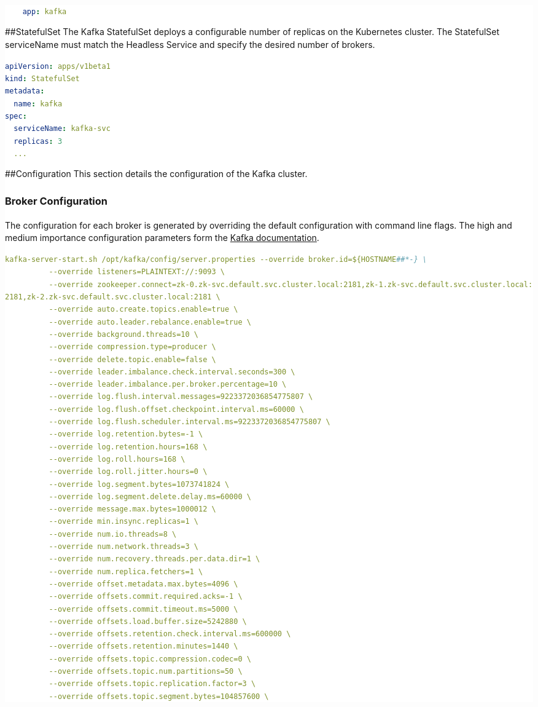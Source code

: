 ```yaml
    app: kafka
 ```

##StatefulSet
The Kafka StatefulSet deploys a configurable number of replicas on the 
Kubernetes cluster. The StatefulSet serviceName must match the Headless Service
and specify the desired number of brokers.

```yaml
apiVersion: apps/v1beta1
kind: StatefulSet
metadata:
  name: kafka
spec:
  serviceName: kafka-svc
  replicas: 3
  ...
 ```

 ##Configuration
 This section details the configuration of the Kafka cluster.
 
 ### Broker Configuration
 The configuration for each broker is generated by overriding the default 
 configuration with command line flags. The high and medium importance 
 configuration parameters form the 
 [Kafka documentation](https://kafka.apache.org/documentation/#brokerconfigs).

 ```yaml
 kafka-server-start.sh /opt/kafka/config/server.properties --override broker.id=${HOSTNAME##*-} \
           --override listeners=PLAINTEXT://:9093 \
           --override zookeeper.connect=zk-0.zk-svc.default.svc.cluster.local:2181,zk-1.zk-svc.default.svc.cluster.local:2181,zk-2.zk-svc.default.svc.cluster.local:2181 \
           --override auto.create.topics.enable=true \
           --override auto.leader.rebalance.enable=true \
           --override background.threads=10 \
           --override compression.type=producer \
           --override delete.topic.enable=false \
           --override leader.imbalance.check.interval.seconds=300 \
           --override leader.imbalance.per.broker.percentage=10 \
           --override log.flush.interval.messages=9223372036854775807 \
           --override log.flush.offset.checkpoint.interval.ms=60000 \
           --override log.flush.scheduler.interval.ms=9223372036854775807 \
           --override log.retention.bytes=-1 \
           --override log.retention.hours=168 \
           --override log.roll.hours=168 \
           --override log.roll.jitter.hours=0 \
           --override log.segment.bytes=1073741824 \
           --override log.segment.delete.delay.ms=60000 \
           --override message.max.bytes=1000012 \
           --override min.insync.replicas=1 \
           --override num.io.threads=8 \
           --override num.network.threads=3 \
           --override num.recovery.threads.per.data.dir=1 \
           --override num.replica.fetchers=1 \
           --override offset.metadata.max.bytes=4096 \
           --override offsets.commit.required.acks=-1 \
           --override offsets.commit.timeout.ms=5000 \
           --override offsets.load.buffer.size=5242880 \
           --override offsets.retention.check.interval.ms=600000 \
           --override offsets.retention.minutes=1440 \
           --override offsets.topic.compression.codec=0 \
           --override offsets.topic.num.partitions=50 \
           --override offsets.topic.replication.factor=3 \
           --override offsets.topic.segment.bytes=104857600 \
 ```
